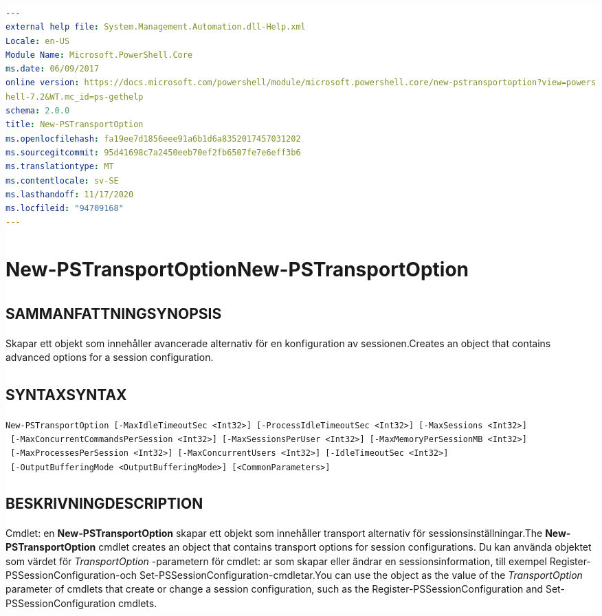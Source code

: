 ```yaml
---
external help file: System.Management.Automation.dll-Help.xml
Locale: en-US
Module Name: Microsoft.PowerShell.Core
ms.date: 06/09/2017
online version: https://docs.microsoft.com/powershell/module/microsoft.powershell.core/new-pstransportoption?view=powershell-7.2&WT.mc_id=ps-gethelp
schema: 2.0.0
title: New-PSTransportOption
ms.openlocfilehash: fa19ee7d1856eee91a6b1d6a8352017457031202
ms.sourcegitcommit: 95d41698c7a2450eeb70ef2fb6507fe7e6eff3b6
ms.translationtype: MT
ms.contentlocale: sv-SE
ms.lasthandoff: 11/17/2020
ms.locfileid: "94709168"
---
```

# <span data-ttu-id="a680f-102">New-PSTransportOption</span><span class="sxs-lookup"><span data-stu-id="a680f-102">New-PSTransportOption</span></span>

## <span data-ttu-id="a680f-103">SAMMANFATTNING</span><span class="sxs-lookup"><span data-stu-id="a680f-103">SYNOPSIS</span></span>
<span data-ttu-id="a680f-104">Skapar ett objekt som innehåller avancerade alternativ för en konfiguration av sessionen.</span><span class="sxs-lookup"><span data-stu-id="a680f-104">Creates an object that contains advanced options for a session configuration.</span></span>

## <span data-ttu-id="a680f-105">SYNTAX</span><span class="sxs-lookup"><span data-stu-id="a680f-105">SYNTAX</span></span>

```
New-PSTransportOption [-MaxIdleTimeoutSec <Int32>] [-ProcessIdleTimeoutSec <Int32>] [-MaxSessions <Int32>]
 [-MaxConcurrentCommandsPerSession <Int32>] [-MaxSessionsPerUser <Int32>] [-MaxMemoryPerSessionMB <Int32>]
 [-MaxProcessesPerSession <Int32>] [-MaxConcurrentUsers <Int32>] [-IdleTimeoutSec <Int32>]
 [-OutputBufferingMode <OutputBufferingMode>] [<CommonParameters>]
```

## <span data-ttu-id="a680f-106">BESKRIVNING</span><span class="sxs-lookup"><span data-stu-id="a680f-106">DESCRIPTION</span></span>

<span data-ttu-id="a680f-107">Cmdlet: en **New-PSTransportOption** skapar ett objekt som innehåller transport alternativ för sessionsinställningar.</span><span class="sxs-lookup"><span data-stu-id="a680f-107">The **New-PSTransportOption** cmdlet creates an object that contains transport options for session configurations.</span></span>
<span data-ttu-id="a680f-108">Du kan använda objektet som värdet för *TransportOption* -parametern för cmdlet: ar som skapar eller ändrar en sessionsinformation, till exempel Register-PSSessionConfiguration-och Set-PSSessionConfiguration-cmdletar.</span><span class="sxs-lookup"><span data-stu-id="a680f-108">You can use the object as the value of the *TransportOption* parameter of cmdlets that create or change a session configuration, such as the Register-PSSessionConfiguration and Set-PSSessionConfiguration cmdlets.</span></span>
